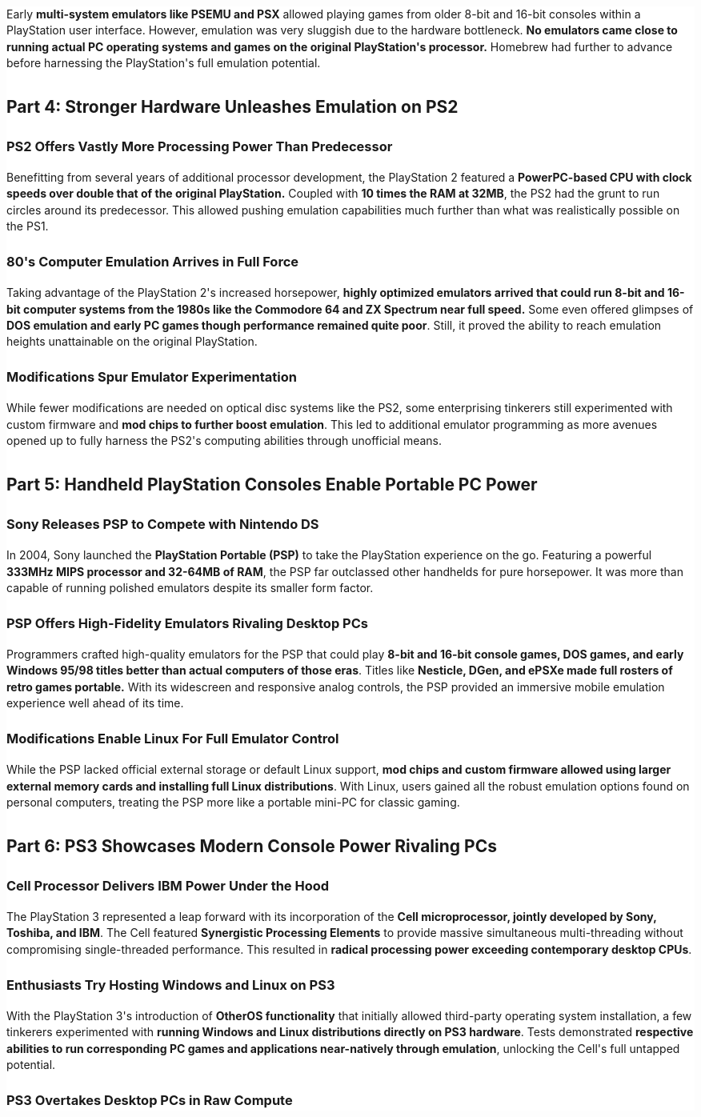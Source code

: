 Early **multi-system emulators like PSEMU and PSX** allowed playing games from older 8-bit and 16-bit consoles within a PlayStation user interface. However, emulation was very sluggish due to the hardware bottleneck. **No emulators came close to running actual PC operating systems and games on the original PlayStation's processor.** Homebrew had further to advance before harnessing the PlayStation's full emulation potential.
## Part 4: Stronger Hardware Unleashes Emulation on PS2
### PS2 Offers Vastly More Processing Power Than Predecessor
Benefitting from several years of additional processor development, the PlayStation 2 featured a **PowerPC-based CPU with clock speeds over double that of the original PlayStation.** Coupled with **10 times the RAM at 32MB**, the PS2 had the grunt to run circles around its predecessor. This allowed pushing emulation capabilities much further than what was realistically possible on the PS1. 
### 80's Computer Emulation Arrives in Full Force
Taking advantage of the PlayStation 2's increased horsepower, **highly optimized emulators arrived that could run 8-bit and 16-bit computer systems from the 1980s like the Commodore 64 and ZX Spectrum near full speed.** Some even offered glimpses of **DOS emulation and early PC games though performance remained quite poor**. Still, it proved the ability to reach emulation heights unattainable on the original PlayStation.
### Modifications Spur Emulator Experimentation
While fewer modifications are needed on optical disc systems like the PS2, some enterprising tinkerers still experimented with custom firmware and **mod chips to further boost emulation**. This led to additional emulator programming as more avenues opened up to fully harness the PS2's computing abilities through unofficial means.
## Part 5: Handheld PlayStation Consoles Enable Portable PC Power  
### Sony Releases PSP to Compete with Nintendo DS
In 2004, Sony launched the **PlayStation Portable (PSP)** to take the PlayStation experience on the go. Featuring a powerful **333MHz MIPS processor and 32-64MB of RAM**, the PSP far outclassed other handhelds for pure horsepower. It was more than capable of running polished emulators despite its smaller form factor.
### PSP Offers High-Fidelity Emulators Rivaling Desktop PCs  
Programmers crafted high-quality emulators for the PSP that could play **8-bit and 16-bit console games, DOS games, and early Windows 95/98 titles better than actual computers of those eras**. Titles like **Nesticle, DGen, and ePSXe made full rosters of retro games portable.** With its widescreen and responsive analog controls, the PSP provided an immersive mobile emulation experience well ahead of its time.
### Modifications Enable Linux For Full Emulator Control
While the PSP lacked official external storage or default Linux support, **mod chips and custom firmware allowed using larger external memory cards and installing full Linux distributions**. With Linux, users gained all the robust emulation options found on personal computers, treating the PSP more like a portable mini-PC for classic gaming.
## Part 6: PS3 Showcases Modern Console Power Rivaling PCs
### Cell Processor Delivers IBM Power Under the Hood  
The PlayStation 3 represented a leap forward with its incorporation of the **Cell microprocessor, jointly developed by Sony, Toshiba, and IBM**. The Cell featured **Synergistic Processing Elements** to provide massive simultaneous multi-threading without compromising single-threaded performance. This resulted in **radical processing power exceeding contemporary desktop CPUs**.
### Enthusiasts Try Hosting Windows and Linux on PS3
With the PlayStation 3's introduction of **OtherOS functionality** that initially allowed third-party operating system installation, a few tinkerers experimented with **running Windows and Linux distributions directly on PS3 hardware**. Tests demonstrated **respective abilities to run corresponding PC games and applications near-natively through emulation**, unlocking the Cell's full untapped potential. 
### PS3 Overtakes Desktop PCs in Raw Compute
